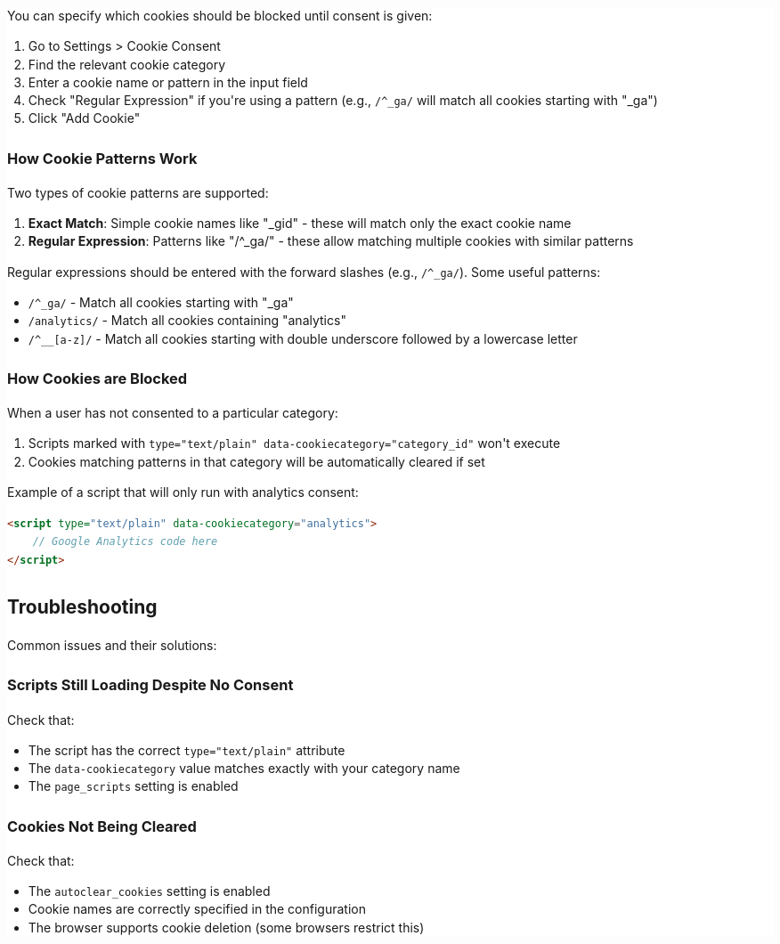 You can specify which cookies should be blocked until consent is given:

1. Go to Settings > Cookie Consent
2. Find the relevant cookie category
3. Enter a cookie name or pattern in the input field
4. Check "Regular Expression" if you're using a pattern (e.g., `/^_ga/` will match all cookies starting with "_ga")
5. Click "Add Cookie"

### How Cookie Patterns Work

Two types of cookie patterns are supported:

1. **Exact Match**: Simple cookie names like "_gid" - these will match only the exact cookie name
2. **Regular Expression**: Patterns like "/^_ga/" - these allow matching multiple cookies with similar patterns

Regular expressions should be entered with the forward slashes (e.g., `/^_ga/`). Some useful patterns:

- `/^_ga/` - Match all cookies starting with "_ga"
- `/analytics/` - Match all cookies containing "analytics"
- `/^__[a-z]/` - Match all cookies starting with double underscore followed by a lowercase letter

### How Cookies are Blocked

When a user has not consented to a particular category:

1. Scripts marked with `type="text/plain" data-cookiecategory="category_id"` won't execute
2. Cookies matching patterns in that category will be automatically cleared if set

Example of a script that will only run with analytics consent:

```html
<script type="text/plain" data-cookiecategory="analytics">
    // Google Analytics code here
</script>
```

## Troubleshooting

Common issues and their solutions:

### Scripts Still Loading Despite No Consent

Check that:
- The script has the correct `type="text/plain"` attribute
- The `data-cookiecategory` value matches exactly with your category name
- The `page_scripts` setting is enabled

### Cookies Not Being Cleared

Check that:
- The `autoclear_cookies` setting is enabled
- Cookie names are correctly specified in the configuration
- The browser supports cookie deletion (some browsers restrict this)
